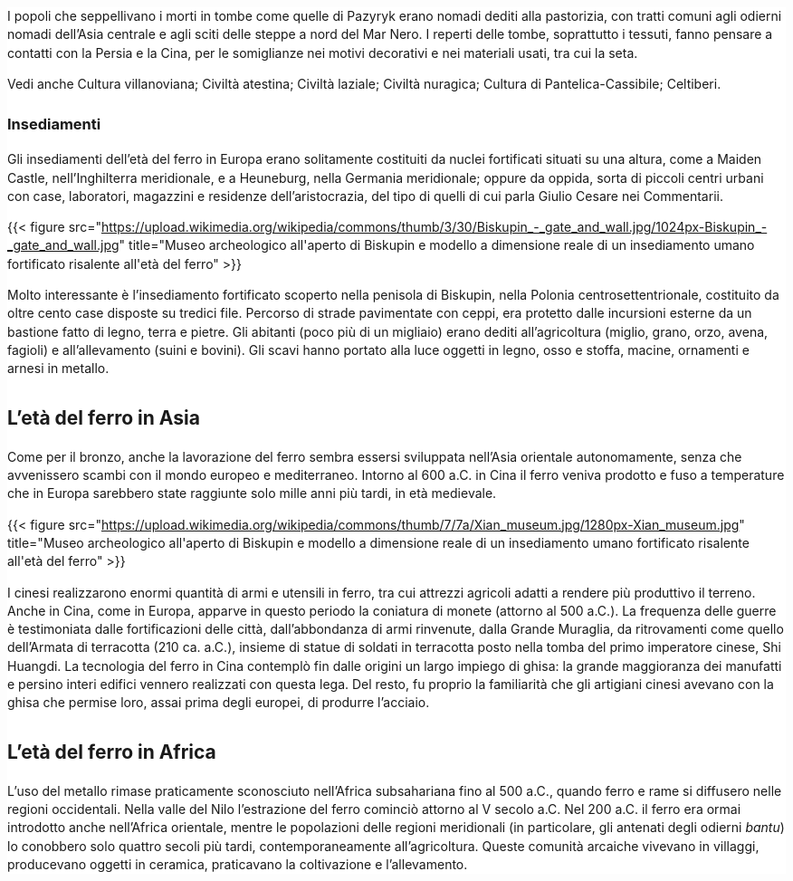 I popoli che seppellivano i morti in tombe come quelle di Pazyryk erano nomadi dediti alla pastorizia, con tratti comuni agli odierni nomadi dell’Asia centrale e agli sciti delle steppe a nord del Mar Nero. I reperti delle tombe, soprattutto i tessuti, fanno pensare a contatti con la Persia e la Cina, per le somiglianze nei motivi decorativi e nei materiali usati, tra cui la seta.

Vedi anche Cultura villanoviana; Civiltà atestina; Civiltà laziale; Civiltà nuragica; Cultura di Pantelica-Cassibile; Celtiberi.

### Insediamenti

Gli insediamenti dell’età del ferro in Europa erano solitamente costituiti da nuclei fortificati situati su una altura, come a Maiden Castle, nell’Inghilterra meridionale, e a Heuneburg, nella Germania meridionale; oppure da oppida, sorta di piccoli centri urbani con case, laboratori, magazzini e residenze dell’aristocrazia, del tipo di quelli di cui parla Giulio Cesare nei Commentarii.

{{< figure src="https://upload.wikimedia.org/wikipedia/commons/thumb/3/30/Biskupin_-_gate_and_wall.jpg/1024px-Biskupin_-_gate_and_wall.jpg" title="Museo archeologico all'aperto di Biskupin e modello a dimensione reale di un insediamento umano fortificato risalente all'età del ferro" >}}

Molto interessante è l’insediamento fortificato scoperto nella penisola di Biskupin, nella Polonia centrosettentrionale, costituito da oltre cento case disposte su tredici file. Percorso di strade pavimentate con ceppi, era protetto dalle incursioni esterne da un bastione fatto di legno, terra e pietre. Gli abitanti (poco più di un migliaio) erano dediti all’agricoltura (miglio, grano, orzo, avena, fagioli) e all’allevamento (suini e bovini). Gli scavi hanno portato alla luce oggetti in legno, osso e stoffa, macine, ornamenti e arnesi in metallo.

## L’età del ferro in Asia

Come per il bronzo, anche la lavorazione del ferro sembra essersi sviluppata nell’Asia orientale autonomamente, senza che avvenissero scambi con il mondo europeo e mediterraneo. Intorno al 600 a.C. in Cina il ferro veniva prodotto e fuso a temperature che in Europa sarebbero state raggiunte solo mille anni più tardi, in età medievale.

{{< figure src="https://upload.wikimedia.org/wikipedia/commons/thumb/7/7a/Xian_museum.jpg/1280px-Xian_museum.jpg" title="Museo archeologico all'aperto di Biskupin e modello a dimensione reale di un insediamento umano fortificato risalente all'età del ferro" >}}

I cinesi realizzarono enormi quantità di armi e utensili in ferro, tra cui attrezzi agricoli adatti a rendere più produttivo il terreno. Anche in Cina, come in Europa, apparve in questo periodo la coniatura di monete (attorno al 500 a.C.). La frequenza delle guerre è testimoniata dalle fortificazioni delle città, dall’abbondanza di armi rinvenute, dalla Grande Muraglia, da ritrovamenti come quello dell’Armata di terracotta (210 ca. a.C.), insieme di statue di soldati in terracotta posto nella tomba del primo imperatore cinese, Shi Huangdi. La tecnologia del ferro in Cina contemplò fin dalle origini un largo impiego di ghisa: la grande maggioranza dei manufatti e persino interi edifici vennero realizzati con questa lega. Del resto, fu proprio la familiarità che gli artigiani cinesi avevano con la ghisa che permise loro, assai prima degli europei, di produrre l’acciaio.

## L’età del ferro in Africa

L’uso del metallo rimase praticamente sconosciuto nell’Africa subsahariana fino al 500 a.C., quando ferro e rame si diffusero nelle regioni occidentali. Nella valle del Nilo l’estrazione del ferro cominciò attorno al V secolo a.C. Nel 200 a.C. il ferro era ormai introdotto anche nell’Africa orientale, mentre le popolazioni delle regioni meridionali (in particolare, gli antenati degli odierni *bantu*) lo conobbero solo quattro secoli più tardi, contemporaneamente all’agricoltura. Queste comunità arcaiche vivevano in villaggi, producevano oggetti in ceramica, praticavano la coltivazione e l’allevamento.

